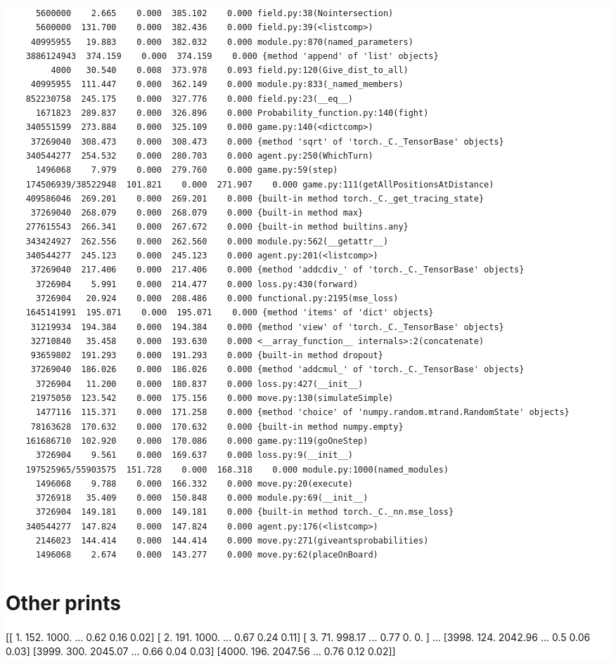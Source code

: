           5600000    2.665    0.000  385.102    0.000 field.py:38(Nointersection)
          5600000  131.700    0.000  382.436    0.000 field.py:39(<listcomp>)
         40995955   19.883    0.000  382.032    0.000 module.py:870(named_parameters)
        3886124943  374.159    0.000  374.159    0.000 {method 'append' of 'list' objects}
             4000   30.540    0.008  373.978    0.093 field.py:120(Give_dist_to_all)
         40995955  111.447    0.000  362.149    0.000 module.py:833(_named_members)
        852230758  245.175    0.000  327.776    0.000 field.py:23(__eq__)
          1671823  289.837    0.000  326.896    0.000 Probability_function.py:140(fight)
        340551599  273.884    0.000  325.109    0.000 game.py:140(<dictcomp>)
         37269040  308.473    0.000  308.473    0.000 {method 'sqrt' of 'torch._C._TensorBase' objects}
        340544277  254.532    0.000  280.703    0.000 agent.py:250(WhichTurn)
          1496068    7.979    0.000  279.760    0.000 game.py:59(step)
        174506939/38522948  101.821    0.000  271.907    0.000 game.py:111(getAllPositionsAtDistance)
        409586046  269.201    0.000  269.201    0.000 {built-in method torch._C._get_tracing_state}
         37269040  268.079    0.000  268.079    0.000 {built-in method max}
        277615543  266.341    0.000  267.672    0.000 {built-in method builtins.any}
        343424927  262.556    0.000  262.560    0.000 module.py:562(__getattr__)
        340544277  245.123    0.000  245.123    0.000 agent.py:201(<listcomp>)
         37269040  217.406    0.000  217.406    0.000 {method 'addcdiv_' of 'torch._C._TensorBase' objects}
          3726904    5.991    0.000  214.477    0.000 loss.py:430(forward)
          3726904   20.924    0.000  208.486    0.000 functional.py:2195(mse_loss)
        1645141991  195.071    0.000  195.071    0.000 {method 'items' of 'dict' objects}
         31219934  194.384    0.000  194.384    0.000 {method 'view' of 'torch._C._TensorBase' objects}
         32710840   35.458    0.000  193.630    0.000 <__array_function__ internals>:2(concatenate)
         93659802  191.293    0.000  191.293    0.000 {built-in method dropout}
         37269040  186.026    0.000  186.026    0.000 {method 'addcmul_' of 'torch._C._TensorBase' objects}
          3726904   11.200    0.000  180.837    0.000 loss.py:427(__init__)
         21975050  123.542    0.000  175.156    0.000 move.py:130(simulateSimple)
          1477116  115.371    0.000  171.258    0.000 {method 'choice' of 'numpy.random.mtrand.RandomState' objects}
         78163628  170.632    0.000  170.632    0.000 {built-in method numpy.empty}
        161686710  102.920    0.000  170.086    0.000 game.py:119(goOneStep)
          3726904    9.561    0.000  169.637    0.000 loss.py:9(__init__)
        197525965/55903575  151.728    0.000  168.318    0.000 module.py:1000(named_modules)
          1496068    9.788    0.000  166.332    0.000 move.py:20(execute)
          3726918   35.409    0.000  150.848    0.000 module.py:69(__init__)
          3726904  149.181    0.000  149.181    0.000 {built-in method torch._C._nn.mse_loss}
        340544277  147.824    0.000  147.824    0.000 agent.py:176(<listcomp>)
          2146023  144.414    0.000  144.414    0.000 move.py:271(giveantsprobabilities)
          1496068    2.674    0.000  143.277    0.000 move.py:62(placeOnBoard)


# Other prints

[[   1.    152.   1000.   ...    0.62    0.16    0.02]
 [   2.    191.   1000.   ...    0.67    0.24    0.11]
 [   3.     71.    998.17 ...    0.77    0.      0.  ]
 ...
 [3998.    124.   2042.96 ...    0.5     0.06    0.03]
 [3999.    300.   2045.07 ...    0.66    0.04    0.03]
 [4000.    196.   2047.56 ...    0.76    0.12    0.02]]
